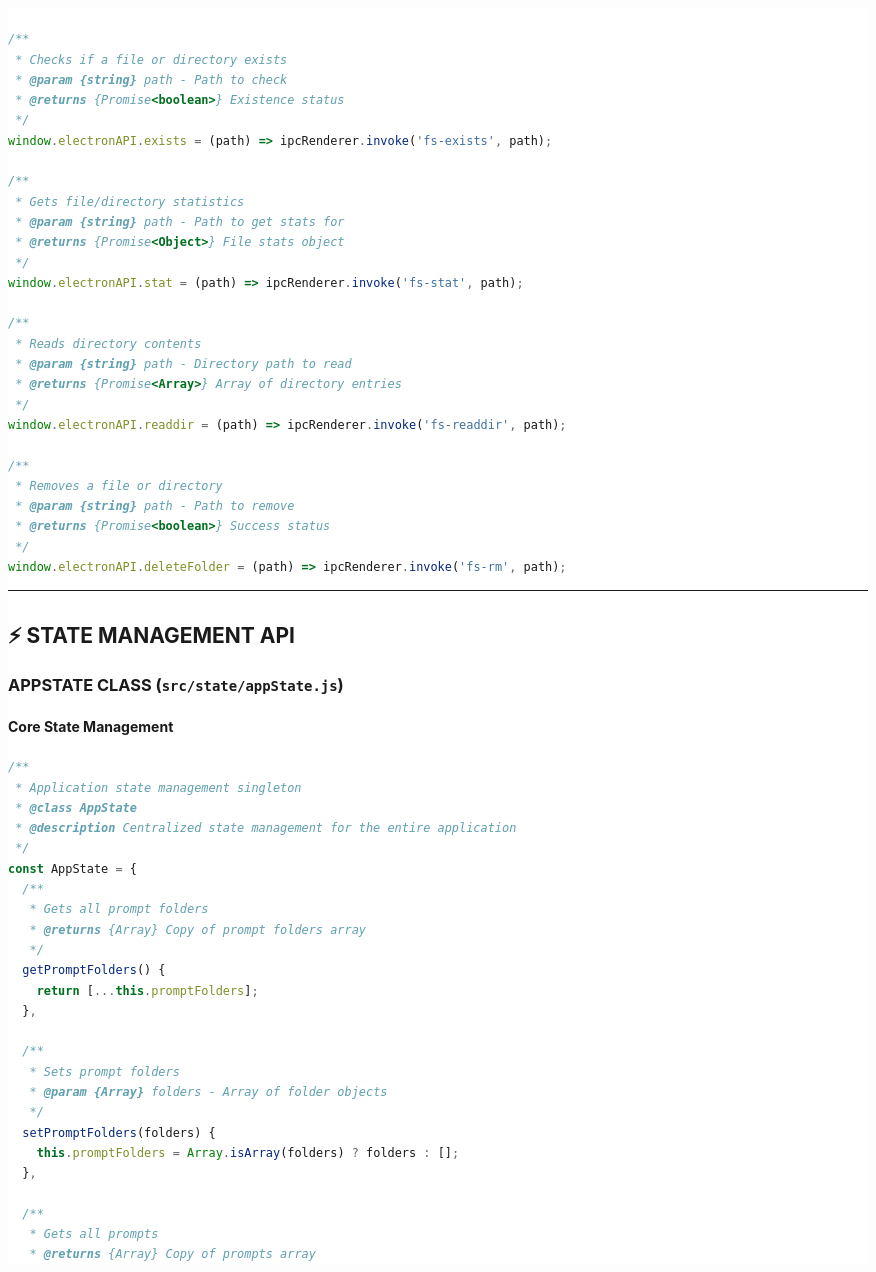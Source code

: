 ```javascript

/**
 * Checks if a file or directory exists
 * @param {string} path - Path to check
 * @returns {Promise<boolean>} Existence status
 */
window.electronAPI.exists = (path) => ipcRenderer.invoke('fs-exists', path);

/**
 * Gets file/directory statistics
 * @param {string} path - Path to get stats for
 * @returns {Promise<Object>} File stats object
 */
window.electronAPI.stat = (path) => ipcRenderer.invoke('fs-stat', path);

/**
 * Reads directory contents
 * @param {string} path - Directory path to read
 * @returns {Promise<Array>} Array of directory entries
 */
window.electronAPI.readdir = (path) => ipcRenderer.invoke('fs-readdir', path);

/**
 * Removes a file or directory
 * @param {string} path - Path to remove
 * @returns {Promise<boolean>} Success status
 */
window.electronAPI.deleteFolder = (path) => ipcRenderer.invoke('fs-rm', path);
```

---

## ⚡ STATE MANAGEMENT API

### **APPSTATE CLASS (`src/state/appState.js`)**

#### **Core State Management**
```javascript
/**
 * Application state management singleton
 * @class AppState
 * @description Centralized state management for the entire application
 */
const AppState = {
  /**
   * Gets all prompt folders
   * @returns {Array} Copy of prompt folders array
   */
  getPromptFolders() {
    return [...this.promptFolders];
  },

  /**
   * Sets prompt folders
   * @param {Array} folders - Array of folder objects
   */
  setPromptFolders(folders) {
    this.promptFolders = Array.isArray(folders) ? folders : [];
  },

  /**
   * Gets all prompts
   * @returns {Array} Copy of prompts array
```